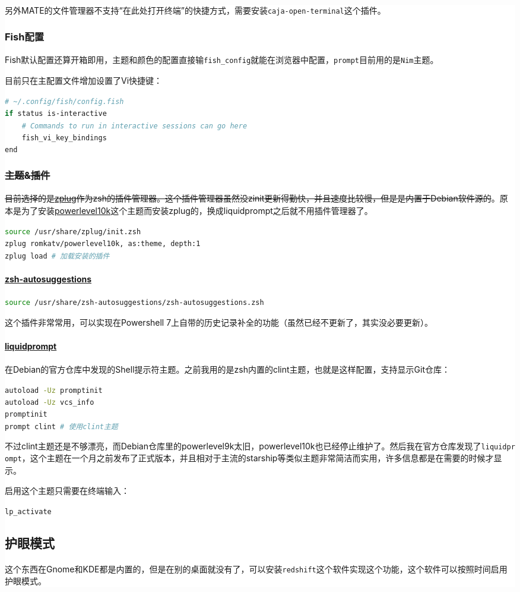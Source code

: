 另外MATE的文件管理器不支持“在此处打开终端”的快捷方式，需要安装`caja-open-terminal`这个插件。

### Fish配置
Fish默认配置还算开箱即用，主题和颜色的配置直接输`fish_config`就能在浏览器中配置，`prompt`目前用的是`Nim`主题。

目前只在主配置文件增加设置了Vi快捷键：

```bash
# ~/.config/fish/config.fish
if status is-interactive
    # Commands to run in interactive sessions can go here
    fish_vi_key_bindings
end
```

### ~~主题&插件~~
~~目前选择的是[zplug](https://github.com/zplug/zplug)作为zsh的插件管理器。这个插件管理器虽然没zinit更新得勤快，并且速度比较慢，但是是内置于Debian软件源的~~。原本是为了安装[powerlevel10k](https://github.com/romkatv/powerlevel10k)这个主题而安装zplug的，换成liquidprompt之后就不用插件管理器了。

```bash
source /usr/share/zplug/init.zsh
zplug romkatv/powerlevel10k, as:theme, depth:1
zplug load # 加载安装的插件
```

#### [zsh-autosuggestions](https://github.com/zsh-users/zsh-autosuggestions)
```bash
source /usr/share/zsh-autosuggestions/zsh-autosuggestions.zsh
```

这个插件非常常用，可以实现在Powershell 7上自带的历史记录补全的功能（虽然已经不更新了，其实没必要更新）。

#### [liquidprompt](https://github.com/liquidprompt/liquidprompt)
在Debian的官方仓库中发现的Shell提示符主题。之前我用的是zsh内置的clint主题，也就是这样配置，支持显示Git仓库：

```bash
autoload -Uz promptinit
autoload -Uz vcs_info
promptinit
prompt clint # 使用clint主题
```

不过clint主题还是不够漂亮，而Debian仓库里的powerlevel9k太旧，powerlevel10k也已经停止维护了。然后我在官方仓库发现了`liquidprompt`，这个主题在一个月之前发布了正式版本，并且相对于主流的starship等类似主题非常简洁而实用，许多信息都是在需要的时候才显示。

启用这个主题只需要在终端输入：

```
lp_activate
```

## 护眼模式
这个东西在Gnome和KDE都是内置的，但是在别的桌面就没有了，可以安装`redshift`这个软件实现这个功能，这个软件可以按照时间启用护眼模式。

